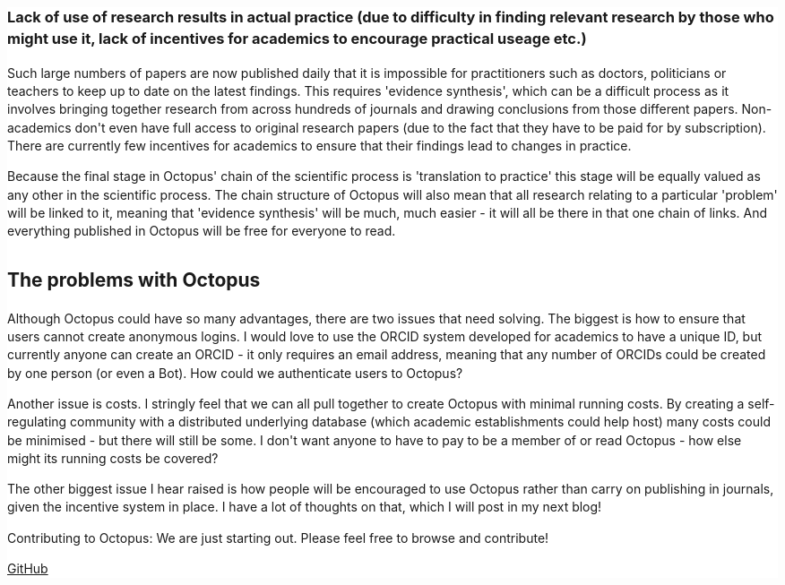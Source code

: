 <h3>Lack of use of research results in actual practice (due to difficulty in finding relevant research by those who might use it, lack of incentives for academics to encourage practical useage etc.)</h3>
<p>Such large numbers of papers are now published daily that it is impossible for practitioners such as doctors, politicians or teachers to keep up to date on the latest findings. This requires 'evidence synthesis', which can be a difficult process as it involves bringing together research from across hundreds of journals and drawing conclusions from those different papers. Non-academics don't even have full access to original research papers (due to the fact that they have to be paid for by subscription). There are currently few incentives for academics to ensure that their findings lead to changes in practice.</p>

<p>Because the final stage in Octopus' chain of the scientific process is 'translation to practice' this stage will be equally valued as any other in the scientific process. The chain structure of Octopus will also mean that all research relating to a particular 'problem' will be linked to it, meaning that 'evidence synthesis' will be much, much easier - it will all be there in that one chain of links. And everything published in Octopus will be free for everyone to read.</p>

  <h2>The problems with Octopus</h2>
<p>Although Octopus could have so many advantages, there are two issues that need solving. The biggest is how to ensure that users cannot create anonymous logins. I would love to use the ORCID system developed for academics to have a unique ID, but currently anyone can create an ORCID - it only requires an email address, meaning that any number of ORCIDs could be created by one person (or even a Bot). How could we authenticate users to Octopus?</p>

<p>Another issue is costs. I stringly feel that we can all pull together to create Octopus with minimal running costs. By creating a self-regulating community with a distributed underlying database (which academic establishments could help host) many costs could be minimised - but there will still be some. I don't want anyone to have to pay to be a member of or read Octopus - how else might its running costs be covered?</p>

<p>The other biggest issue I hear raised is how people will be encouraged to use Octopus rather than carry on publishing in journals, given the incentive system in place. I have a lot of thoughts on that, which I will post in my next blog!</p>



<p>Contributing to Octopus: We are just starting out. Please feel free to browse and contribute!

  <a href="https://github.com/octopus-hypothesis">GitHub</a></p>


</div>
